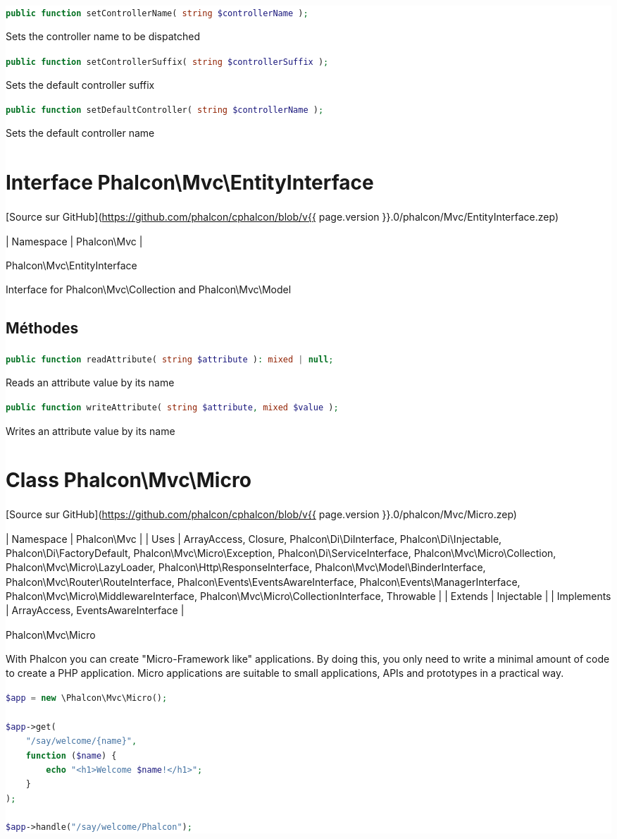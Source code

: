 ```php
public function setControllerName( string $controllerName );
```

Sets the controller name to be dispatched

```php
public function setControllerSuffix( string $controllerSuffix );
```

Sets the default controller suffix

```php
public function setDefaultController( string $controllerName );
```

Sets the default controller name

<h1 id="mvc-entityinterface">Interface Phalcon\Mvc\EntityInterface</h1>

[Source sur GitHub](https://github.com/phalcon/cphalcon/blob/v{{ page.version }}.0/phalcon/Mvc/EntityInterface.zep)

| Namespace | Phalcon\Mvc |

Phalcon\Mvc\EntityInterface

Interface for Phalcon\Mvc\Collection and Phalcon\Mvc\Model

## Méthodes

```php
public function readAttribute( string $attribute ): mixed | null;
```

Reads an attribute value by its name

```php
public function writeAttribute( string $attribute, mixed $value );
```

Writes an attribute value by its name

<h1 id="mvc-micro">Class Phalcon\Mvc\Micro</h1>

[Source sur GitHub](https://github.com/phalcon/cphalcon/blob/v{{ page.version }}.0/phalcon/Mvc/Micro.zep)

| Namespace | Phalcon\Mvc | | Uses | ArrayAccess, Closure, Phalcon\Di\DiInterface, Phalcon\Di\Injectable, Phalcon\Di\FactoryDefault, Phalcon\Mvc\Micro\Exception, Phalcon\Di\ServiceInterface, Phalcon\Mvc\Micro\Collection, Phalcon\Mvc\Micro\LazyLoader, Phalcon\Http\ResponseInterface, Phalcon\Mvc\Model\BinderInterface, Phalcon\Mvc\Router\RouteInterface, Phalcon\Events\EventsAwareInterface, Phalcon\Events\ManagerInterface, Phalcon\Mvc\Micro\MiddlewareInterface, Phalcon\Mvc\Micro\CollectionInterface, Throwable | | Extends | Injectable | | Implements | ArrayAccess, EventsAwareInterface |

Phalcon\Mvc\Micro

With Phalcon you can create "Micro-Framework like" applications. By doing this, you only need to write a minimal amount of code to create a PHP application. Micro applications are suitable to small applications, APIs and prototypes in a practical way.

```php
$app = new \Phalcon\Mvc\Micro();

$app->get(
    "/say/welcome/{name}",
    function ($name) {
        echo "<h1>Welcome $name!</h1>";
    }
);

$app->handle("/say/welcome/Phalcon");
```
